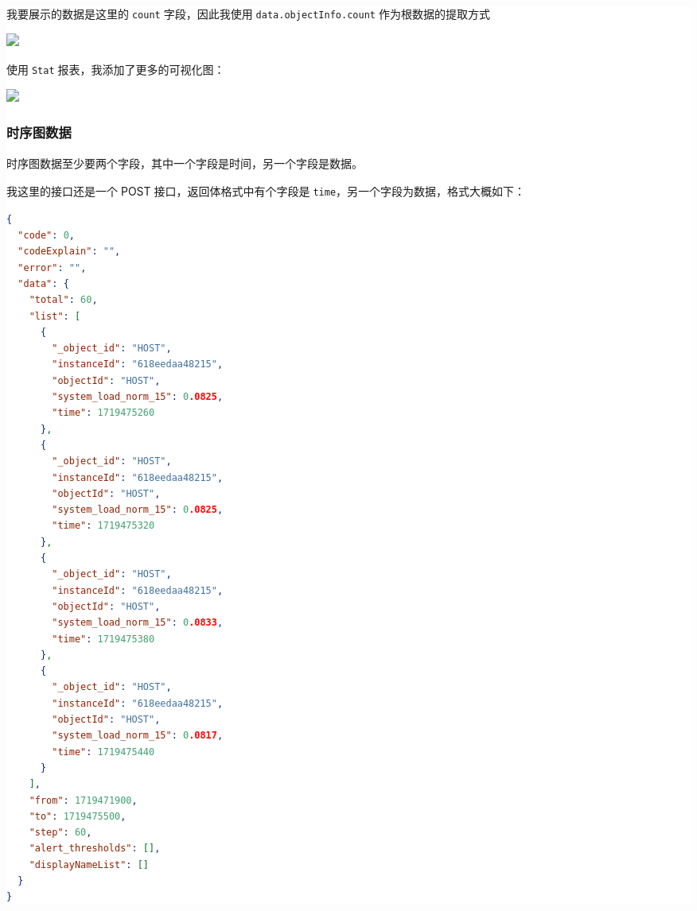 我要展示的数据是这里的 `count` 字段，因此我使用 `data.objectInfo.count` 作为根数据的提取方式

![](https://cdn.jsdelivr.net/gh/Hopetree/blog-img@main/2024/04/202406271551431.png)


使用 `Stat` 报表，我添加了更多的可视化图：

![](https://cdn.jsdelivr.net/gh/Hopetree/blog-img@main/2024/04/202406271552423.png)

### 时序图数据

时序图数据至少要两个字段，其中一个字段是时间，另一个字段是数据。

我这里的接口还是一个 POST 接口，返回体格式中有个字段是 `time`，另一个字段为数据，格式大概如下：

```json
{
  "code": 0,
  "codeExplain": "",
  "error": "",
  "data": {
    "total": 60,
    "list": [
      {
        "_object_id": "HOST",
        "instanceId": "618eedaa48215",
        "objectId": "HOST",
        "system_load_norm_15": 0.0825,
        "time": 1719475260
      },
      {
        "_object_id": "HOST",
        "instanceId": "618eedaa48215",
        "objectId": "HOST",
        "system_load_norm_15": 0.0825,
        "time": 1719475320
      },
      {
        "_object_id": "HOST",
        "instanceId": "618eedaa48215",
        "objectId": "HOST",
        "system_load_norm_15": 0.0833,
        "time": 1719475380
      },
      {
        "_object_id": "HOST",
        "instanceId": "618eedaa48215",
        "objectId": "HOST",
        "system_load_norm_15": 0.0817,
        "time": 1719475440
      }
    ],
    "from": 1719471900,
    "to": 1719475500,
    "step": 60,
    "alert_thresholds": [],
    "displayNameList": []
  }
}
```
